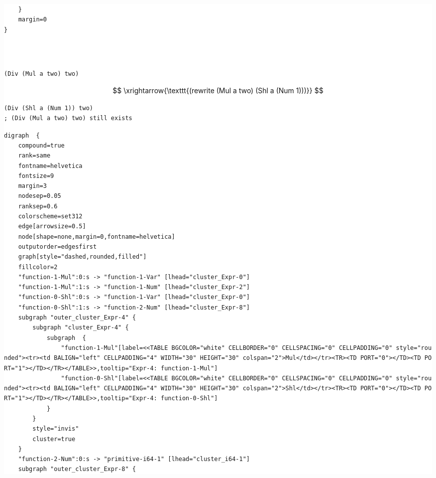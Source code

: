 ```graphviz
    }
    margin=0
}
```

</div>
<div>


<br>
<br>


```
(Div (Mul a two) two)
```


$$
\xrightarrow{\texttt{(rewrite (Mul a two) (Shl a (Num 1)))}}
$$


```
(Div (Shl a (Num 1)) two)
; (Div (Mul a two) two) still exists
```

 
</div>
<div>

```graphviz
digraph  {
    compound=true
    rank=same
    fontname=helvetica
    fontsize=9
    margin=3
    nodesep=0.05
    ranksep=0.6
    colorscheme=set312
    edge[arrowsize=0.5]
    node[shape=none,margin=0,fontname=helvetica]
    outputorder=edgesfirst
    graph[style="dashed,rounded,filled"]
    fillcolor=2
    "function-1-Mul":0:s -> "function-1-Var" [lhead="cluster_Expr-0"]
    "function-1-Mul":1:s -> "function-1-Num" [lhead="cluster_Expr-2"]
    "function-0-Shl":0:s -> "function-1-Var" [lhead="cluster_Expr-0"]
    "function-0-Shl":1:s -> "function-2-Num" [lhead="cluster_Expr-8"]
    subgraph "outer_cluster_Expr-4" {
        subgraph "cluster_Expr-4" {
            subgraph  {
                "function-1-Mul"[label=<<TABLE BGCOLOR="white" CELLBORDER="0" CELLSPACING="0" CELLPADDING="0" style="rounded"><tr><td BALIGN="left" CELLPADDING="4" WIDTH="30" HEIGHT="30" colspan="2">Mul</td></tr><TR><TD PORT="0"></TD><TD PORT="1"></TD></TR></TABLE>>,tooltip="Expr-4: function-1-Mul"]
                "function-0-Shl"[label=<<TABLE BGCOLOR="white" CELLBORDER="0" CELLSPACING="0" CELLPADDING="0" style="rounded"><tr><td BALIGN="left" CELLPADDING="4" WIDTH="30" HEIGHT="30" colspan="2">Shl</td></tr><TR><TD PORT="0"></TD><TD PORT="1"></TD></TR></TABLE>>,tooltip="Expr-4: function-0-Shl"]
            }
        }
        style="invis"
        cluster=true
    }
    "function-2-Num":0:s -> "primitive-i64-1" [lhead="cluster_i64-1"]
    subgraph "outer_cluster_Expr-8" {
```
